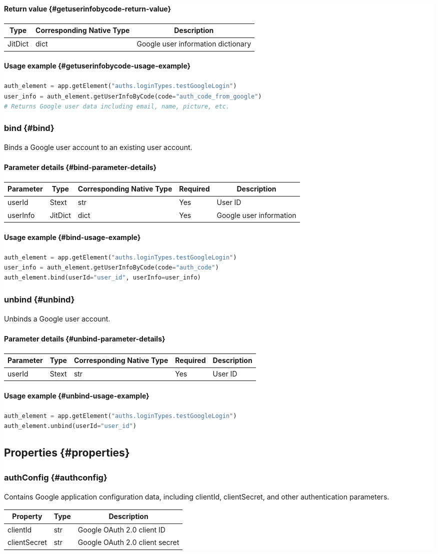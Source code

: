 #### Return value {#getuserinfobycode-return-value}
| Type | Corresponding Native Type | Description |
|------|---------------------------|-------------|
| JitDict | dict | Google user information dictionary |

#### Usage example {#getuserinfobycode-usage-example}
```python title="Retrieving user information"
auth_element = app.getElement("auths.loginTypes.testGoogleLogin")
user_info = auth_element.getUserInfoByCode(code="auth_code_from_google")
# Returns Google user data including email, name, picture, etc.
```

### bind {#bind}
Binds a Google user account to an existing user account.

#### Parameter details {#bind-parameter-details}
| Parameter | Type | Corresponding Native Type | Required | Description |
|-----------|------|---------------------------|----------|-------------|
| userId | Stext | str | Yes | User ID |
| userInfo | JitDict | dict | Yes | Google user information |

#### Usage example {#bind-usage-example}
```python title="Binding Google account"
auth_element = app.getElement("auths.loginTypes.testGoogleLogin")
user_info = auth_element.getUserInfoByCode(code="auth_code")
auth_element.bind(userId="user_id", userInfo=user_info)
```

### unbind {#unbind}
Unbinds a Google user account.

#### Parameter details {#unbind-parameter-details}
| Parameter | Type | Corresponding Native Type | Required | Description |
|-----------|------|---------------------------|----------|-------------|
| userId | Stext | str | Yes | User ID |

#### Usage example {#unbind-usage-example}
```python title="Unbinding Google account"
auth_element = app.getElement("auths.loginTypes.testGoogleLogin")
auth_element.unbind(userId="user_id")
```

## Properties {#properties}
### authConfig {#authconfig}
Contains Google application configuration data, including clientId, clientSecret, and other authentication parameters.

| Property | Type | Description |
|----------|------|-------------|
| clientId | str | Google OAuth 2.0 client ID |
| clientSecret | str | Google OAuth 2.0 client secret |
